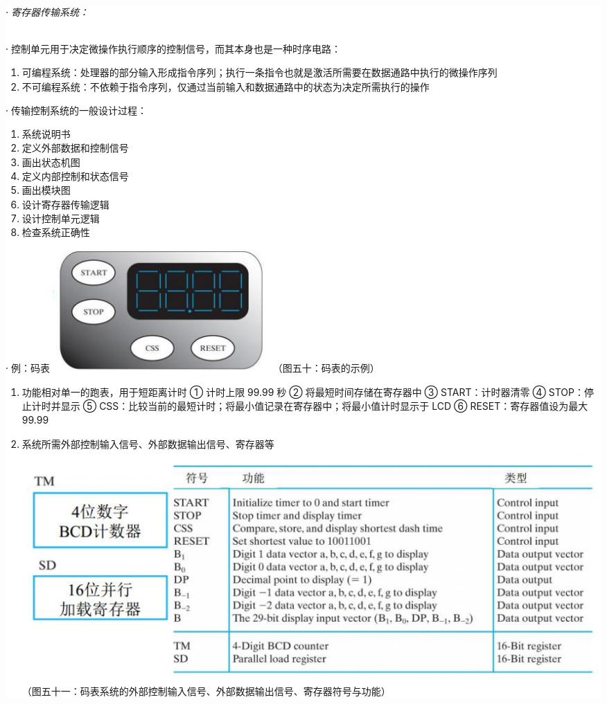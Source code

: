 ###### · 寄存器传输系统：
· 控制单元用于决定微操作执行顺序的控制信号，而其本身也是一种时序电路：
1. 可编程系统：处理器的部分输入形成指令序列；执行一条指令也就是激活所需要在数据通路中执行的微操作序列
2. 不可编程系统：不依赖于指令序列，仅通过当前输入和数据通路中的状态为决定所需执行的操作

· 传输控制系统的一般设计过程：
1. 系统说明书
2. 定义外部数据和控制信号
3. 画出状态机图
4. 定义内部控制和状态信号
5. 画出模块图
6. 设计寄存器传输逻辑
7. 设计控制单元逻辑
8. 检查系统正确性

· 例：码表
![|280](数字逻辑图/数字逻辑图5-50.png)
                                （图五十：码表的示例）
1. 功能相对单一的跑表，用于短距离计时
① 计时上限 $99.99$ 秒
② 将最短时间存储在寄存器中
③ START：计时器清零
④ STOP：停止计时并显示
⑤ CSS：比较当前的最短计时；将最小值记录在寄存器中；将最小值计时显示于 LCD
⑥ RESET：寄存器值设为最大 $99.99$

2. 系统所需外部控制输入信号、外部数据输出信号、寄存器等
![|600](数字逻辑图/数字逻辑图5-51.png)
         （图五十一：码表系统的外部控制输入信号、外部数据输出信号、寄存器符号与功能）
